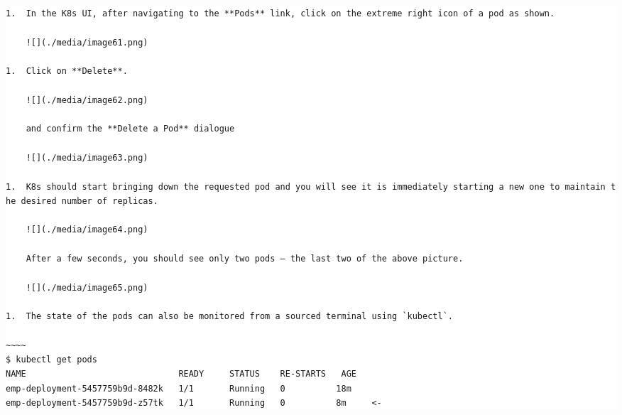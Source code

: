     1.  In the K8s UI, after navigating to the **Pods** link, click on the extreme right icon of a pod as shown.

        ![](./media/image61.png)

    1.  Click on **Delete**.

        ![](./media/image62.png)

        and confirm the **Delete a Pod** dialogue

        ![](./media/image63.png)

    1.  K8s should start bringing down the requested pod and you will see it is immediately starting a new one to maintain the desired number of replicas.

        ![](./media/image64.png)

        After a few seconds, you should see only two pods – the last two of the above picture.

        ![](./media/image65.png)

    1.  The state of the pods can also be monitored from a sourced terminal using `kubectl`.

    ~~~~
    $ kubectl get pods
    NAME                              READY     STATUS    RE-STARTS   AGE
    emp-deployment-5457759b9d-8482k   1/1       Running   0          18m
    emp-deployment-5457759b9d-z57tk   1/1       Running   0          8m     <-
